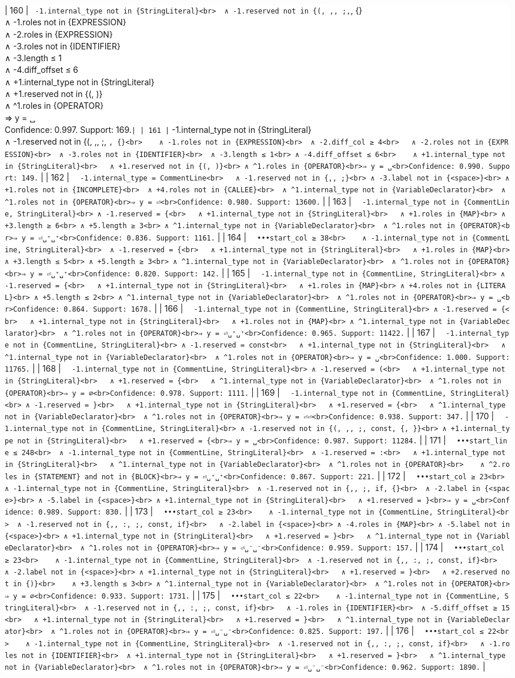 | 160 | `  -1.internal_type not in {StringLiteral}<br>	∧ -1.reserved not in {(, ,, ;, `, {}<br>	∧ -1.roles not in {EXPRESSION}<br>	∧ -2.roles in {EXPRESSION}<br>	∧ -3.roles not in {IDENTIFIER}<br>	∧ -3.length ≤ 1<br>	∧ -4.diff_offset ≤ 6<br>	∧ +1.internal_type not in {StringLiteral}<br>	∧ +1.reserved not in {(, )}<br>	∧ ^1.roles in {OPERATOR}<br>⇒ y = ␣<br>Confidence: 0.997. Support: 169.` |
| 161 | `  -1.internal_type not in {StringLiteral}<br>	∧ -1.reserved not in {(, ,, ;, `, {}<br>	∧ -1.roles not in {EXPRESSION}<br>	∧ -2.diff_col ≥ 4<br>	∧ -2.roles not in {EXPRESSION}<br>	∧ -3.roles not in {IDENTIFIER}<br>	∧ -3.length ≤ 1<br>	∧ -4.diff_offset ≤ 6<br>	∧ +1.internal_type not in {StringLiteral}<br>	∧ +1.reserved not in {(, )}<br>	∧ ^1.roles in {OPERATOR}<br>⇒ y = ␣<br>Confidence: 0.990. Support: 149.` |
| 162 | `  -1.internal_type = CommentLine<br>	∧ -1.reserved not in {,, ;}<br>	∧ -3.label not in {<space>}<br>	∧ +1.roles not in {INCOMPLETE}<br>	∧ +4.roles not in {CALLEE}<br>	∧ ^1.internal_type not in {VariableDeclarator}<br>	∧ ^1.roles not in {OPERATOR}<br>⇒ y = ⏎<br>Confidence: 0.980. Support: 13600.` |
| 163 | `  -1.internal_type not in {CommentLine, StringLiteral}<br>	∧ -1.reserved = {<br>	∧ +1.internal_type not in {StringLiteral}<br>	∧ +1.roles in {MAP}<br>	∧ +3.length ≥ 6<br>	∧ +5.length ≥ 3<br>	∧ ^1.internal_type not in {VariableDeclarator}<br>	∧ ^1.roles not in {OPERATOR}<br>⇒ y = ⏎␣⁺␣⁺<br>Confidence: 0.836. Support: 1161.` |
| 164 | `  •••start_col ≥ 38<br>	∧ -1.internal_type not in {CommentLine, StringLiteral}<br>	∧ -1.reserved = {<br>	∧ +1.internal_type not in {StringLiteral}<br>	∧ +1.roles in {MAP}<br>	∧ +3.length ≤ 5<br>	∧ +5.length ≥ 3<br>	∧ ^1.internal_type not in {VariableDeclarator}<br>	∧ ^1.roles not in {OPERATOR}<br>⇒ y = ⏎␣⁺␣⁺<br>Confidence: 0.820. Support: 142.` |
| 165 | `  -1.internal_type not in {CommentLine, StringLiteral}<br>	∧ -1.reserved = {<br>	∧ +1.internal_type not in {StringLiteral}<br>	∧ +1.roles in {MAP}<br>	∧ +4.roles not in {LITERAL}<br>	∧ +5.length ≤ 2<br>	∧ ^1.internal_type not in {VariableDeclarator}<br>	∧ ^1.roles not in {OPERATOR}<br>⇒ y = ␣<br>Confidence: 0.864. Support: 1678.` |
| 166 | `  -1.internal_type not in {CommentLine, StringLiteral}<br>	∧ -1.reserved = {<br>	∧ +1.internal_type not in {StringLiteral}<br>	∧ +1.roles not in {MAP}<br>	∧ ^1.internal_type not in {VariableDeclarator}<br>	∧ ^1.roles not in {OPERATOR}<br>⇒ y = ⏎␣⁺␣⁺<br>Confidence: 0.965. Support: 11422.` |
| 167 | `  -1.internal_type not in {CommentLine, StringLiteral}<br>	∧ -1.reserved = const<br>	∧ +1.internal_type not in {StringLiteral}<br>	∧ ^1.internal_type not in {VariableDeclarator}<br>	∧ ^1.roles not in {OPERATOR}<br>⇒ y = ␣<br>Confidence: 1.000. Support: 11765.` |
| 168 | `  -1.internal_type not in {CommentLine, StringLiteral}<br>	∧ -1.reserved = (<br>	∧ +1.internal_type not in {StringLiteral}<br>	∧ +1.reserved = {<br>	∧ ^1.internal_type not in {VariableDeclarator}<br>	∧ ^1.roles not in {OPERATOR}<br>⇒ y = ∅<br>Confidence: 0.978. Support: 1111.` |
| 169 | `  -1.internal_type not in {CommentLine, StringLiteral}<br>	∧ -1.reserved = }<br>	∧ +1.internal_type not in {StringLiteral}<br>	∧ +1.reserved = {<br>	∧ ^1.internal_type not in {VariableDeclarator}<br>	∧ ^1.roles not in {OPERATOR}<br>⇒ y = ⏎⏎<br>Confidence: 0.938. Support: 347.` |
| 170 | `  -1.internal_type not in {CommentLine, StringLiteral}<br>	∧ -1.reserved not in {(, ,, ;, const, {, }}<br>	∧ +1.internal_type not in {StringLiteral}<br>	∧ +1.reserved = {<br>⇒ y = ␣<br>Confidence: 0.987. Support: 11284.` |
| 171 | `  •••start_line ≤ 248<br>	∧ -1.internal_type not in {CommentLine, StringLiteral}<br>	∧ -1.reserved = :<br>	∧ +1.internal_type not in {StringLiteral}<br>	∧ ^1.internal_type not in {VariableDeclarator}<br>	∧ ^1.roles not in {OPERATOR}<br>	∧ ^2.roles in {STATEMENT} and not in {BLOCK}<br>⇒ y = ⏎␣⁺␣⁺<br>Confidence: 0.867. Support: 221.` |
| 172 | `  •••start_col ≥ 23<br>	∧ -1.internal_type not in {CommentLine, StringLiteral}<br>	∧ -1.reserved not in {,, ;, if, {}<br>	∧ -2.label in {<space>}<br>	∧ -5.label in {<space>}<br>	∧ +1.internal_type not in {StringLiteral}<br>	∧ +1.reserved = }<br>⇒ y = ␣<br>Confidence: 0.989. Support: 830.` |
| 173 | `  •••start_col ≥ 23<br>	∧ -1.internal_type not in {CommentLine, StringLiteral}<br>	∧ -1.reserved not in {,, :, ;, const, if}<br>	∧ -2.label in {<space>}<br>	∧ -4.roles in {MAP}<br>	∧ -5.label not in {<space>}<br>	∧ +1.internal_type not in {StringLiteral}<br>	∧ +1.reserved = }<br>	∧ ^1.internal_type not in {VariableDeclarator}<br>	∧ ^1.roles not in {OPERATOR}<br>⇒ y = ⏎␣⁻␣⁻<br>Confidence: 0.959. Support: 157.` |
| 174 | `  •••start_col ≥ 23<br>	∧ -1.internal_type not in {CommentLine, StringLiteral}<br>	∧ -1.reserved not in {,, :, ;, const, if}<br>	∧ -2.label not in {<space>}<br>	∧ +1.internal_type not in {StringLiteral}<br>	∧ +1.reserved = }<br>	∧ +2.reserved not in {)}<br>	∧ +3.length ≤ 3<br>	∧ ^1.internal_type not in {VariableDeclarator}<br>	∧ ^1.roles not in {OPERATOR}<br>⇒ y = ∅<br>Confidence: 0.933. Support: 1731.` |
| 175 | `  •••start_col ≤ 22<br>	∧ -1.internal_type not in {CommentLine, StringLiteral}<br>	∧ -1.reserved not in {,, :, ;, const, if}<br>	∧ -1.roles in {IDENTIFIER}<br>	∧ -5.diff_offset ≥ 15<br>	∧ +1.internal_type not in {StringLiteral}<br>	∧ +1.reserved = }<br>	∧ ^1.internal_type not in {VariableDeclarator}<br>	∧ ^1.roles not in {OPERATOR}<br>⇒ y = ⏎␣⁻␣⁻<br>Confidence: 0.825. Support: 197.` |
| 176 | `  •••start_col ≤ 22<br>	∧ -1.internal_type not in {CommentLine, StringLiteral}<br>	∧ -1.reserved not in {,, :, ;, const, if}<br>	∧ -1.roles not in {IDENTIFIER}<br>	∧ +1.internal_type not in {StringLiteral}<br>	∧ +1.reserved = }<br>	∧ ^1.internal_type not in {VariableDeclarator}<br>	∧ ^1.roles not in {OPERATOR}<br>⇒ y = ⏎␣⁻␣⁻<br>Confidence: 0.962. Support: 1890.` |